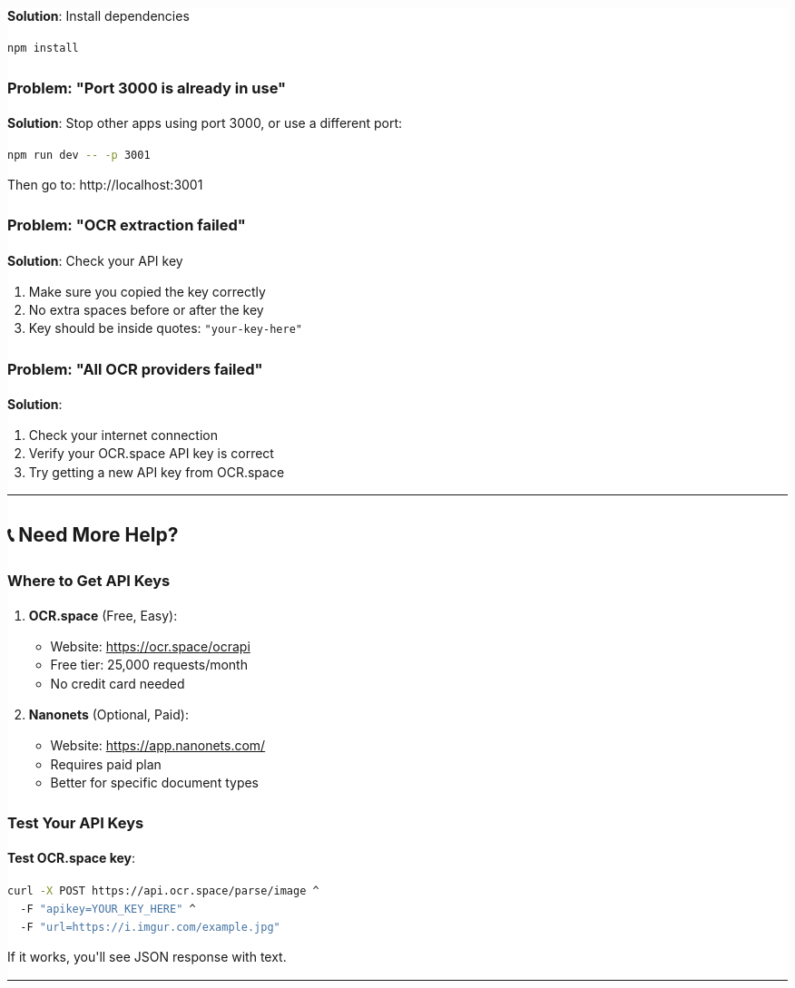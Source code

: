 **Solution**: Install dependencies
```bash
npm install
```

### Problem: "Port 3000 is already in use"

**Solution**: Stop other apps using port 3000, or use a different port:
```bash
npm run dev -- -p 3001
```
Then go to: http://localhost:3001

### Problem: "OCR extraction failed"

**Solution**: Check your API key
1. Make sure you copied the key correctly
2. No extra spaces before or after the key
3. Key should be inside quotes: `"your-key-here"`

### Problem: "All OCR providers failed"

**Solution**: 
1. Check your internet connection
2. Verify your OCR.space API key is correct
3. Try getting a new API key from OCR.space

---

## 📞 Need More Help?

### Where to Get API Keys

1. **OCR.space** (Free, Easy):
   - Website: https://ocr.space/ocrapi
   - Free tier: 25,000 requests/month
   - No credit card needed

2. **Nanonets** (Optional, Paid):
   - Website: https://app.nanonets.com/
   - Requires paid plan
   - Better for specific document types

### Test Your API Keys

**Test OCR.space key**:
```bash
curl -X POST https://api.ocr.space/parse/image ^
  -F "apikey=YOUR_KEY_HERE" ^
  -F "url=https://i.imgur.com/example.jpg"
```

If it works, you'll see JSON response with text.

---